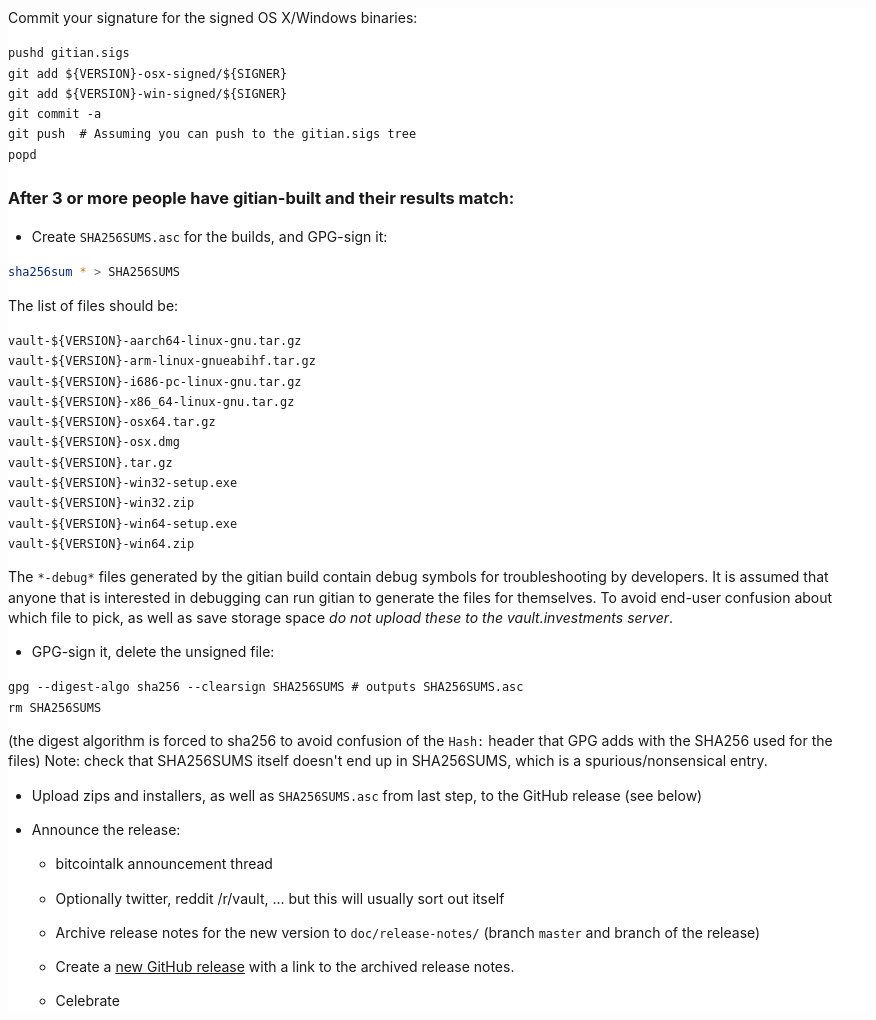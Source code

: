 Commit your signature for the signed OS X/Windows binaries:

    pushd gitian.sigs
    git add ${VERSION}-osx-signed/${SIGNER}
    git add ${VERSION}-win-signed/${SIGNER}
    git commit -a
    git push  # Assuming you can push to the gitian.sigs tree
    popd

### After 3 or more people have gitian-built and their results match:

- Create `SHA256SUMS.asc` for the builds, and GPG-sign it:

```bash
sha256sum * > SHA256SUMS
```

The list of files should be:
```
vault-${VERSION}-aarch64-linux-gnu.tar.gz
vault-${VERSION}-arm-linux-gnueabihf.tar.gz
vault-${VERSION}-i686-pc-linux-gnu.tar.gz
vault-${VERSION}-x86_64-linux-gnu.tar.gz
vault-${VERSION}-osx64.tar.gz
vault-${VERSION}-osx.dmg
vault-${VERSION}.tar.gz
vault-${VERSION}-win32-setup.exe
vault-${VERSION}-win32.zip
vault-${VERSION}-win64-setup.exe
vault-${VERSION}-win64.zip
```
The `*-debug*` files generated by the gitian build contain debug symbols
for troubleshooting by developers. It is assumed that anyone that is interested
in debugging can run gitian to generate the files for themselves. To avoid
end-user confusion about which file to pick, as well as save storage
space *do not upload these to the vault.investments server*.

- GPG-sign it, delete the unsigned file:
```
gpg --digest-algo sha256 --clearsign SHA256SUMS # outputs SHA256SUMS.asc
rm SHA256SUMS
```
(the digest algorithm is forced to sha256 to avoid confusion of the `Hash:` header that GPG adds with the SHA256 used for the files)
Note: check that SHA256SUMS itself doesn't end up in SHA256SUMS, which is a spurious/nonsensical entry.

- Upload zips and installers, as well as `SHA256SUMS.asc` from last step, to the GitHub release (see below)

- Announce the release:

  - bitcointalk announcement thread

  - Optionally twitter, reddit /r/vault, ... but this will usually sort out itself

  - Archive release notes for the new version to `doc/release-notes/` (branch `master` and branch of the release)

  - Create a [new GitHub release](https://github.com/vault-investments/VAULT-Core/releases/new) with a link to the archived release notes.

  - Celebrate
